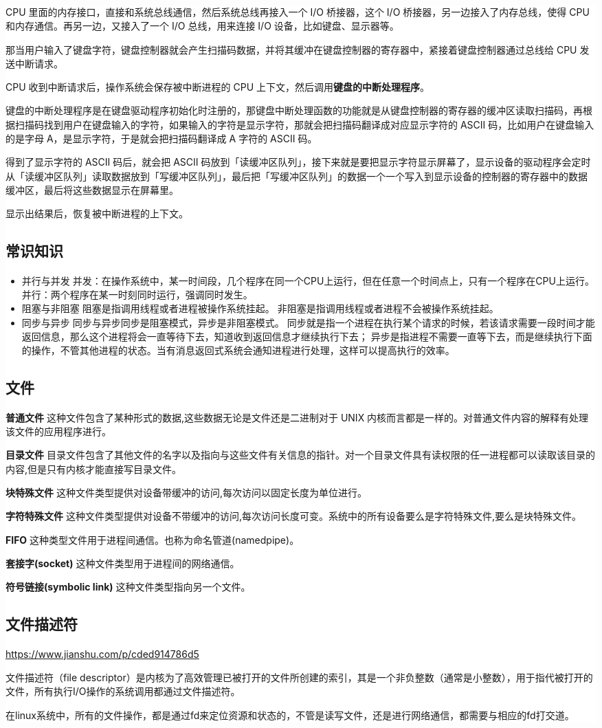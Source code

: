 CPU 里面的内存接口，直接和系统总线通信，然后系统总线再接入一个 I/O 桥接器，这个 I/O 桥接器，另一边接入了内存总线，使得 CPU 和内存通信。再另一边，又接入了一个 I/O 总线，用来连接 I/O 设备，比如键盘、显示器等。

那当用户输入了键盘字符，键盘控制器就会产生扫描码数据，并将其缓冲在键盘控制器的寄存器中，紧接着键盘控制器通过总线给 CPU 发送中断请求。

CPU 收到中断请求后，操作系统会保存被中断进程的 CPU 上下文，然后调用**键盘的中断处理程序**。

键盘的中断处理程序是在键盘驱动程序初始化时注册的，那键盘中断处理函数的功能就是从键盘控制器的寄存器的缓冲区读取扫描码，再根据扫描码找到用户在键盘输入的字符，如果输入的字符是显示字符，那就会把扫描码翻译成对应显示字符的 ASCII 码，比如用户在键盘输入的是字母 A，是显示字符，于是就会把扫描码翻译成 A 字符的 ASCII 码。

得到了显示字符的 ASCII 码后，就会把 ASCII 码放到「读缓冲区队列」，接下来就是要把显示字符显示屏幕了，显示设备的驱动程序会定时从「读缓冲区队列」读取数据放到「写缓冲区队列」，最后把「写缓冲区队列」的数据一个一个写入到显示设备的控制器的寄存器中的数据缓冲区，最后将这些数据显示在屏幕里。

显示出结果后，恢复被中断进程的上下文。



## 常识知识

- 并行与并发
并发：在操作系统中，某一时间段，几个程序在同一个CPU上运行，但在任意一个时间点上，只有一个程序在CPU上运行。
并行：两个程序在某一时刻同时运行，强调同时发生。
- 阻塞与非阻塞
阻塞是指调用线程或者进程被操作系统挂起。
非阻塞是指调用线程或者进程不会被操作系统挂起。
- 同步与异步
同步与异步同步是阻塞模式，异步是非阻塞模式。
同步就是指一个进程在执行某个请求的时候，若该请求需要一段时间才能返回信息，那么这个进程将会一直等待下去，知道收到返回信息才继续执行下去；
异步是指进程不需要一直等下去，而是继续执行下面的操作，不管其他进程的状态。当有消息返回式系统会通知进程进行处理，这样可以提高执行的效率。



## 文件

**普通文件** 这种文件包含了某种形式的数据,这些数据无论是文件还是二进制对于 UNIX 内核而言都是一样的。对普通文件内容的解释有处理该文件的应用程序进行。

**目录文件** 目录文件包含了其他文件的名字以及指向与这些文件有关信息的指针。对一个目录文件具有读权限的任一进程都可以读取该目录的内容,但是只有内核才能直接写目录文件。

**块特殊文件** 这种文件类型提供对设备带缓冲的访问,每次访问以固定长度为单位进行。

**字符特殊文件** 这种文件类型提供对设备不带缓冲的访问,每次访问长度可变。系统中的所有设备要么是字符特殊文件,要么是块特殊文件。

**FIFO** 这种类型文件用于进程间通信。也称为命名管道(namedpipe)。

**套接字(socket)** 这种文件类型用于进程间的网络通信。

**符号链接(symbolic link)** 这种文件类型指向另一个文件。



## 文件描述符

https://www.jianshu.com/p/cded914786d5

文件描述符（file descriptor）是内核为了高效管理已被打开的文件所创建的索引，其是一个非负整数（通常是小整数），用于指代被打开的文件，所有执行I/O操作的系统调用都通过文件描述符。

在linux系统中，所有的文件操作，都是通过fd来定位资源和状态的，不管是读写文件，还是进行网络通信，都需要与相应的fd打交道。


